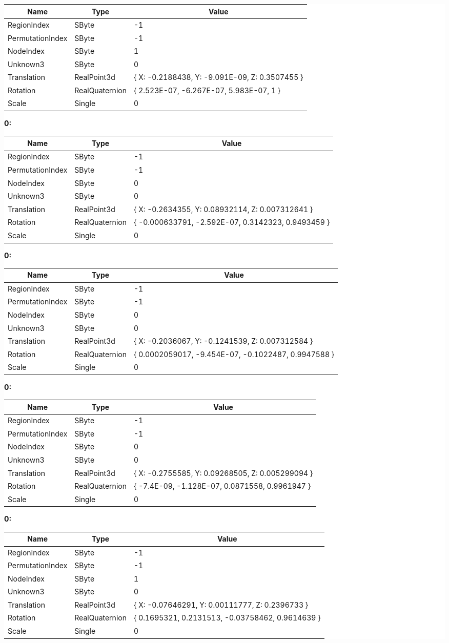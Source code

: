 Name	| Type	| Value
---	|---	|---	|
RegionIndex	|SByte	|-1
PermutationIndex	|SByte	|-1
NodeIndex	|SByte	|1
Unknown3	|SByte	|0
Translation	|RealPoint3d	|{ X: -0.2188438, Y: -9.091E-09, Z: 0.3507455 }
Rotation	|RealQuaternion	|{ 2.523E-07, -6.267E-07, 5.983E-07, 1 }
Scale	|Single	|0


**0:**

Name	| Type	| Value
---	|---	|---	|
RegionIndex	|SByte	|-1
PermutationIndex	|SByte	|-1
NodeIndex	|SByte	|0
Unknown3	|SByte	|0
Translation	|RealPoint3d	|{ X: -0.2634355, Y: 0.08932114, Z: 0.007312641 }
Rotation	|RealQuaternion	|{ -0.000633791, -2.592E-07, 0.3142323, 0.9493459 }
Scale	|Single	|0


**0:**

Name	| Type	| Value
---	|---	|---	|
RegionIndex	|SByte	|-1
PermutationIndex	|SByte	|-1
NodeIndex	|SByte	|0
Unknown3	|SByte	|0
Translation	|RealPoint3d	|{ X: -0.2036067, Y: -0.1241539, Z: 0.007312584 }
Rotation	|RealQuaternion	|{ 0.0002059017, -9.454E-07, -0.1022487, 0.9947588 }
Scale	|Single	|0


**0:**

Name	| Type	| Value
---	|---	|---	|
RegionIndex	|SByte	|-1
PermutationIndex	|SByte	|-1
NodeIndex	|SByte	|0
Unknown3	|SByte	|0
Translation	|RealPoint3d	|{ X: -0.2755585, Y: 0.09268505, Z: 0.005299094 }
Rotation	|RealQuaternion	|{ -7.4E-09, -1.128E-07, 0.0871558, 0.9961947 }
Scale	|Single	|0


**0:**

Name	| Type	| Value
---	|---	|---	|
RegionIndex	|SByte	|-1
PermutationIndex	|SByte	|-1
NodeIndex	|SByte	|1
Unknown3	|SByte	|0
Translation	|RealPoint3d	|{ X: -0.07646291, Y: 0.00111777, Z: 0.2396733 }
Rotation	|RealQuaternion	|{ 0.1695321, 0.2131513, -0.03758462, 0.9614639 }
Scale	|Single	|0
